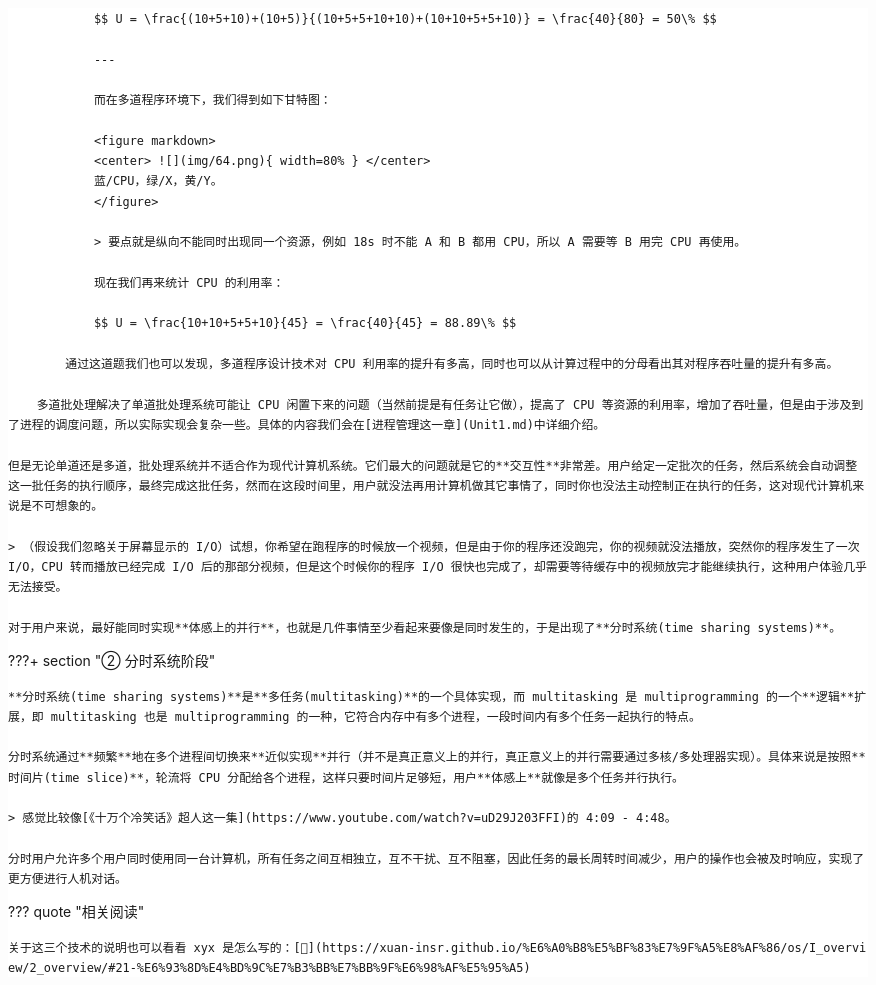                 $$ U = \frac{(10+5+10)+(10+5)}{(10+5+5+10+10)+(10+10+5+5+10)} = \frac{40}{80} = 50\% $$

                ---

                而在多道程序环境下，我们得到如下甘特图：

                <figure markdown>
                <center> ![](img/64.png){ width=80% } </center>
                蓝/CPU，绿/X，黄/Y。
                </figure>

                > 要点就是纵向不能同时出现同一个资源，例如 18s 时不能 A 和 B 都用 CPU，所以 A 需要等 B 用完 CPU 再使用。

                现在我们再来统计 CPU 的利用率：

                $$ U = \frac{10+10+5+5+10}{45} = \frac{40}{45} = 88.89\% $$

            通过这道题我们也可以发现，多道程序设计技术对 CPU 利用率的提升有多高，同时也可以从计算过程中的分母看出其对程序吞吐量的提升有多高。

        多道批处理解决了单道批处理系统可能让 CPU 闲置下来的问题（当然前提是有任务让它做），提高了 CPU 等资源的利用率，增加了吞吐量，但是由于涉及到了进程的调度问题，所以实际实现会复杂一些。具体的内容我们会在[进程管理这一章](Unit1.md)中详细介绍。

    但是无论单道还是多道，批处理系统并不适合作为现代计算机系统。它们最大的问题就是它的**交互性**非常差。用户给定一定批次的任务，然后系统会自动调整这一批任务的执行顺序，最终完成这批任务，然而在这段时间里，用户就没法再用计算机做其它事情了，同时你也没法主动控制正在执行的任务，这对现代计算机来说是不可想象的。
    
    > （假设我们忽略关于屏幕显示的 I/O）试想，你希望在跑程序的时候放一个视频，但是由于你的程序还没跑完，你的视频就没法播放，突然你的程序发生了一次 I/O，CPU 转而播放已经完成 I/O 后的那部分视频，但是这个时候你的程序 I/O 很快也完成了，却需要等待缓存中的视频放完才能继续执行，这种用户体验几乎无法接受。

    对于用户来说，最好能同时实现**体感上的并行**，也就是几件事情至少看起来要像是同时发生的，于是出现了**分时系统(time sharing systems)**。

<a id="time-sharing"></a>
???+ section "② 分时系统阶段"

    **分时系统(time sharing systems)**是**多任务(multitasking)**的一个具体实现，而 multitasking 是 multiprogramming 的一个**逻辑**扩展，即 multitasking 也是 multiprogramming 的一种，它符合内存中有多个进程，一段时间内有多个任务一起执行的特点。
    
    分时系统通过**频繁**地在多个进程间切换来**近似实现**并行（并不是真正意义上的并行，真正意义上的并行需要通过多核/多处理器实现）。具体来说是按照**时间片(time slice)**，轮流将 CPU 分配给各个进程，这样只要时间片足够短，用户**体感上**就像是多个任务并行执行。

    > 感觉比较像[《十万个冷笑话》超人这一集](https://www.youtube.com/watch?v=uD29J203FFI)的 4:09 - 4:48。

    分时用户允许多个用户同时使用同一台计算机，所有任务之间互相独立，互不干扰、互不阻塞，因此任务的最长周转时间减少，用户的操作也会被及时响应，实现了更方便进行人机对话。

??? quote "相关阅读"

    关于这三个技术的说明也可以看看 xyx 是怎么写的：[🔗](https://xuan-insr.github.io/%E6%A0%B8%E5%BF%83%E7%9F%A5%E8%AF%86/os/I_overview/2_overview/#21-%E6%93%8D%E4%BD%9C%E7%B3%BB%E7%BB%9F%E6%98%AF%E5%95%A5)
